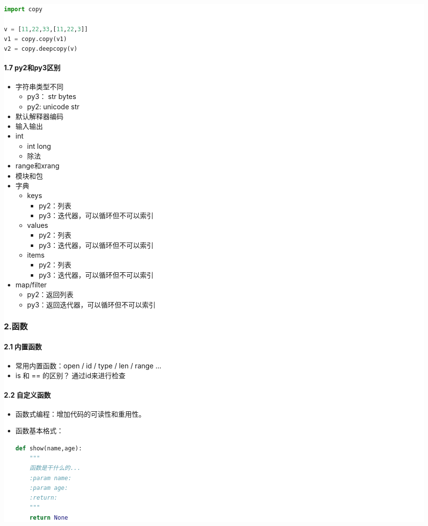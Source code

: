 ```python
import copy

v = [11,22,33,[11,22,3]]
v1 = copy.copy(v1)
v2 = copy.deepcopy(v)
```

#### 1.7 py2和py3区别

- 字符串类型不同
  - py3： str         bytes
  - py2: unicode     str
- 默认解释器编码
- 输入输出
- int
  - int long
  - 除法
- range和xrang
- 模块和包
- 字典
  - keys
    - py2：列表
    - py3：迭代器，可以循环但不可以索引
  - values
    - py2：列表
    - py3：迭代器，可以循环但不可以索引
  - items
    - py2：列表
    - py3：迭代器，可以循环但不可以索引
- map/filter
  - py2：返回列表
  - py3：返回迭代器，可以循环但不可以索引

### 2.函数

#### 2.1 内置函数

- 常用内置函数：open / id / type / len / range ...
- is 和 == 的区别？ 通过id来进行检查

#### 2.2 自定义函数

- 函数式编程：增加代码的可读性和重用性。

- 函数基本格式：

  ```python
  def show(name,age):
      """
      函数是干什么的...
      :param name: 
      :param age: 
      :return: 
      """
      return None
  ```
